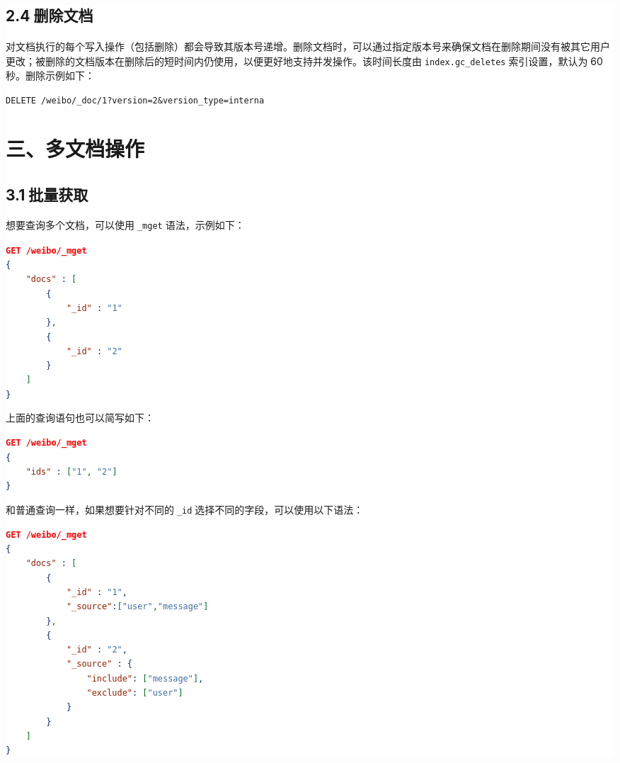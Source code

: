 ## 2.4  删除文档

对文档执行的每个写入操作（包括删除）都会导致其版本号递增。删除文档时，可以通过指定版本号来确保文档在删除期间没有被其它用户更改；被删除的文档版本在删除后的短时间内仍使用，以便更好地支持并发操作。该时间长度由 `index.gc_deletes` 索引设置，默认为 60 秒。删除示例如下：

```shell
DELETE /weibo/_doc/1?version=2&version_type=interna
```

# 三、多文档操作

## 3.1  批量获取

想要查询多个文档，可以使用 `_mget` 语法，示例如下：

```json
GET /weibo/_mget
{
    "docs" : [
        {
            "_id" : "1"
        },
        {
            "_id" : "2"
        }
    ]
}
```

上面的查询语句也可以简写如下：

```json
GET /weibo/_mget
{
    "ids" : ["1", "2"]
}
```

和普通查询一样，如果想要针对不同的 `_id` 选择不同的字段，可以使用以下语法：

```json
GET /weibo/_mget
{
    "docs" : [
        {
            "_id" : "1",
            "_source":["user","message"]
        },
        {
            "_id" : "2",
            "_source" : {
                "include": ["message"],
                "exclude": ["user"]
            }
        }
    ]
}
```

